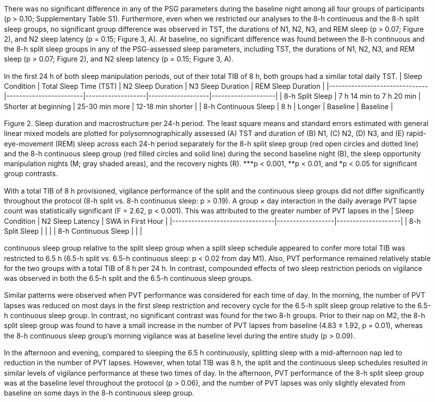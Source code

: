 There was no significant difference in any of the PSG parameters during the baseline night among all four groups of participants (p > 0.10; Supplementary Table S1). Furthermore, even when we restricted our analyses to the 8-h continuous and the 8-h split sleep groups, no significant group difference was observed in TST, the durations of N1, N2, N3, and REM sleep (p > 0.07; Figure 2), and N2 sleep latency (p = 0.15; Figure 3, A). At baseline, no significant difference was found between the 8-h continuous and the 8-h split sleep groups in any of the PSG-assessed sleep parameters, including TST, the durations of N1, N2, N3, and REM sleep (p > 0.07; Figure 2), and N2 sleep latency (p = 0.15; Figure 3, A).

In the first 24 h of both sleep manipulation periods, out of their total TIB of 8 h, both groups had a similar total daily TST. | Sleep Condition                | Total Sleep Time (TST) | N2 Sleep Duration | N3 Sleep Duration | REM Sleep Duration |
|-------------------------------|------------------------|-------------------|-------------------|--------------------|
| 8-h Split Sleep               | 7 h 14 min to 7 h 20 min | Shorter at beginning | 25-30 min more    | 12-18 min shorter   |
| 8-h Continuous Sleep          | 8 h                     | Longer             | Baseline           | Baseline            |

Figure 2. Sleep duration and macrostructure per 24-h period. The least square means and standard errors estimated with general linear mixed models are plotted for polysomnographically assessed (A) TST and duration of (B) N1, (C) N2, (D) N3, and (E) rapid-eye-movement (REM) sleep across each 24-h period separately for the 8-h split sleep group (red open circles and dotted line) and the 8-h continuous sleep group (red filled circles and solid line) during the second baseline night (B), the sleep opportunity manipulation nights (M; gray shaded areas), and the recovery nights (R). ***p < 0.001, **p < 0.01, and *p < 0.05 for significant group contrasts.

With a total TIB of 8 h provisioned, vigilance performance of the split and the continuous sleep groups did not differ significantly throughout the protocol (8-h split vs. 8-h continuous sleep: p > 0.19). A group × day interaction in the daily average PVT lapse count was statistically significant (F = 2.62, p < 0.001). This was attributed to the greater number of PVT lapses in the | Sleep Condition                | N2 Sleep Latency | SWA in First Hour |
|--------------------------------|------------------|--------------------|
| 8-h Split Sleep                |                  |                    |
| 8-h Continuous Sleep           |                  |                    |

continuous sleep group relative to the split sleep group when a split sleep schedule appeared to confer more total TIB was restricted to 6.5 h (6.5-h split vs. 6.5-h continuous sleep: p < 0.02 from day M1). Also, PVT performance remained relatively stable for the two groups with a total TIB of 8 h per 24 h. In contrast, compounded effects of two sleep restriction periods on vigilance was observed in both the 6.5-h split and the 6.5-h continuous sleep groups.

Similar patterns were observed when PVT performance was considered for each time of day. In the morning, the number of PVT lapses was reduced on most days in the first sleep restriction and recovery cycle for the 6.5-h split sleep group relative to the 6.5-h continuous sleep group. In contrast, no significant contrast was found for the two 8-h groups. Prior to their nap on M2, the 8-h split sleep group was found to have a small increase in the number of PVT lapses from baseline (4.83 ± 1.92, p = 0.01), whereas the 8-h continuous sleep group’s morning vigilance was at baseline level during the entire study (p > 0.09).

In the afternoon and evening, compared to sleeping the 6.5 h continuously, splitting sleep with a mid-afternoon nap led to reduction in the number of PVT lapses. However, when total TIB was 8 h, the split and the continuous sleep schedules resulted in similar levels of vigilance performance at these two times of day. In the afternoon, PVT performance of the 8-h split sleep group was at the baseline level throughout the protocol (p > 0.06), and the number of PVT lapses was only slightly elevated from baseline on some days in the 8-h continuous sleep group.
